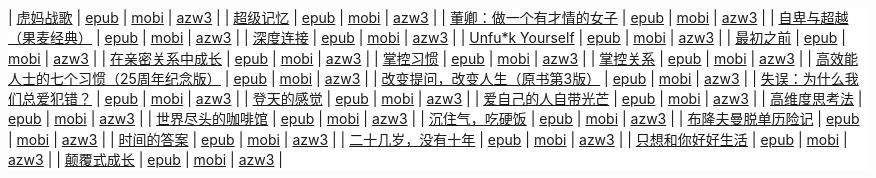 | [虎妈战歌](http://ct.dalanmei.com/f/31084289-571820945-e1fb34) | [epub](http://ct.dalanmei.com/f/31084289-571820945-e1fb34) | [mobi](http://ct.dalanmei.com/f/31084289-571548827-eb2d13) | [azw3](http://ct.dalanmei.com/f/31084289-572199477-f95bed) |
| [超级记忆](http://ct.dalanmei.com/f/31084289-571825839-7906fb) | [epub](http://ct.dalanmei.com/f/31084289-571825839-7906fb) | [mobi](http://ct.dalanmei.com/f/31084289-571549170-7e4fd4) | [azw3](http://ct.dalanmei.com/f/31084289-572199726-568e0d) |
| [董卿：做一个有才情的女子](http://ct.dalanmei.com/f/31084289-571838353-9a5c69) | [epub](http://ct.dalanmei.com/f/31084289-571838353-9a5c69) | [mobi](http://ct.dalanmei.com/f/31084289-571549936-6bfddc) | [azw3](http://ct.dalanmei.com/f/31084289-572200609-a88f6e) |
| [自卑与超越（果麦经典）](http://ct.dalanmei.com/f/31084289-571854453-411f95) | [epub](http://ct.dalanmei.com/f/31084289-571854453-411f95) | [mobi](http://ct.dalanmei.com/f/31084289-571550879-71d21b) | [azw3](http://ct.dalanmei.com/f/31084289-572201904-8dcb50) |
| [深度连接](http://ct.dalanmei.com/f/31084289-571875614-4e0333) | [epub](http://ct.dalanmei.com/f/31084289-571875614-4e0333) | [mobi](http://ct.dalanmei.com/f/31084289-571551457-60abdb) | [azw3](http://ct.dalanmei.com/f/31084289-572202211-e88b56) |
| [Unfu*k Yourself](http://ct.dalanmei.com/f/31084289-571876637-4d709a) | [epub](http://ct.dalanmei.com/f/31084289-571876637-4d709a) | [mobi](http://ct.dalanmei.com/f/31084289-571551595-ec7277) | [azw3](http://ct.dalanmei.com/f/31084289-572202253-bcae91) |
| [最初之前](http://ct.dalanmei.com/f/31084289-571913124-4d8c81) | [epub](http://ct.dalanmei.com/f/31084289-571913124-4d8c81) | [mobi](http://ct.dalanmei.com/f/31084289-571556237-9ed917) | [azw3](http://ct.dalanmei.com/f/31084289-572203501-16a221) |
| [在亲密关系中成长](http://ct.dalanmei.com/f/31084289-571918169-7cc057) | [epub](http://ct.dalanmei.com/f/31084289-571918169-7cc057) | [mobi](http://ct.dalanmei.com/f/31084289-571558531-19b3c7) | [azw3](http://ct.dalanmei.com/f/31084289-572204017-d3ee7b) |
| [掌控习惯](http://ct.dalanmei.com/f/31084289-571985631-1a2675) | [epub](http://ct.dalanmei.com/f/31084289-571985631-1a2675) | [mobi](http://ct.dalanmei.com/f/31084289-571560233-e90692) | [azw3](http://ct.dalanmei.com/f/31084289-572211938-6ffef9) |
| [掌控关系](http://ct.dalanmei.com/f/31084289-571987588-a56da2) | [epub](http://ct.dalanmei.com/f/31084289-571987588-a56da2) | [mobi](http://ct.dalanmei.com/f/31084289-571561338-19d820) | [azw3](http://ct.dalanmei.com/f/31084289-572212240-3d5e73) |
| [高效能人士的七个习惯（25周年纪念版）](http://ct.dalanmei.com/f/31084289-571989609-1b4ff4) | [epub](http://ct.dalanmei.com/f/31084289-571989609-1b4ff4) | [mobi](http://ct.dalanmei.com/f/31084289-571561826-741778) | [azw3](http://ct.dalanmei.com/f/31084289-571910522-80feba) |
| [改变提问，改变人生（原书第3版）](http://ct.dalanmei.com/f/31084289-572010635-33cb9d) | [epub](http://ct.dalanmei.com/f/31084289-572010635-33cb9d) | [mobi](http://ct.dalanmei.com/f/31084289-571562858-534d73) | [azw3](http://ct.dalanmei.com/f/31084289-571911071-3fbb02) |
| [失误：为什么我们总爱犯错？](http://ct.dalanmei.com/f/31084289-572014125-672446) | [epub](http://ct.dalanmei.com/f/31084289-572014125-672446) | [mobi](http://ct.dalanmei.com/f/31084289-571563087-198e81) | [azw3](http://ct.dalanmei.com/f/31084289-571911177-89773c) |
| [登天的感觉](http://ct.dalanmei.com/f/31084289-571732812-e67b66) | [epub](http://ct.dalanmei.com/f/31084289-571732812-e67b66) | [mobi](http://ct.dalanmei.com/f/31084289-571615333-1a9d77) | [azw3](http://ct.dalanmei.com/f/31084289-571912773-7e6473) |
| [爱自己的人自带光芒](http://ct.dalanmei.com/f/31084289-571735476-631fec) | [epub](http://ct.dalanmei.com/f/31084289-571735476-631fec) | [mobi](http://ct.dalanmei.com/f/31084289-571610715-944015) | [azw3](http://ct.dalanmei.com/f/31084289-571913801-d8dbc6) |
| [高维度思考法](http://ct.dalanmei.com/f/31084289-571736209-32d1dd) | [epub](http://ct.dalanmei.com/f/31084289-571736209-32d1dd) | [mobi](http://ct.dalanmei.com/f/31084289-571607507-6af253) | [azw3](http://ct.dalanmei.com/f/31084289-571914335-9b8f73) |
| [世界尽头的咖啡馆](http://ct.dalanmei.com/f/31084289-571736253-4ba679) | [epub](http://ct.dalanmei.com/f/31084289-571736253-4ba679) | [mobi](http://ct.dalanmei.com/f/31084289-571607282-84d438) | [azw3](http://ct.dalanmei.com/f/31084289-571914353-c16ebb) |
| [沉住气，吃硬饭](http://ct.dalanmei.com/f/31084289-571737110-a2a2d5) | [epub](http://ct.dalanmei.com/f/31084289-571737110-a2a2d5) | [mobi](http://ct.dalanmei.com/f/31084289-571605066-1d209d) | [azw3](http://ct.dalanmei.com/f/31084289-571916193-d474cf) |
| [布隆夫曼脱单历险记](http://ct.dalanmei.com/f/31084289-571737259-6d0e8f) | [epub](http://ct.dalanmei.com/f/31084289-571737259-6d0e8f) | [mobi](http://ct.dalanmei.com/f/31084289-571604381-0c6e30) | [azw3](http://ct.dalanmei.com/f/31084289-571916343-80aa31) |
| [时间的答案](http://ct.dalanmei.com/f/31084289-571737809-261097) | [epub](http://ct.dalanmei.com/f/31084289-571737809-261097) | [mobi](http://ct.dalanmei.com/f/31084289-571603060-680b8c) | [azw3](http://ct.dalanmei.com/f/31084289-571917071-503a7e) |
| [二十几岁，没有十年](http://ct.dalanmei.com/f/31084289-571738172-1408e4) | [epub](http://ct.dalanmei.com/f/31084289-571738172-1408e4) | [mobi](http://ct.dalanmei.com/f/31084289-571600884-bfe5e8) | [azw3](http://ct.dalanmei.com/f/31084289-571917710-0f840c) |
| [只想和你好好生活](http://ct.dalanmei.com/f/31084289-571774984-fe3b0c) | [epub](http://ct.dalanmei.com/f/31084289-571774984-fe3b0c) | [mobi](http://ct.dalanmei.com/f/31084289-571498876-732d69) | [azw3](http://ct.dalanmei.com/f/31084289-571919767-3716f8) |
| [颠覆式成长](http://ct.dalanmei.com/f/31084289-571775345-88ed91) | [epub](http://ct.dalanmei.com/f/31084289-571775345-88ed91) | [mobi](http://ct.dalanmei.com/f/31084289-571501211-0f93a8) | [azw3](http://ct.dalanmei.com/f/31084289-571920295-06abd8) |
